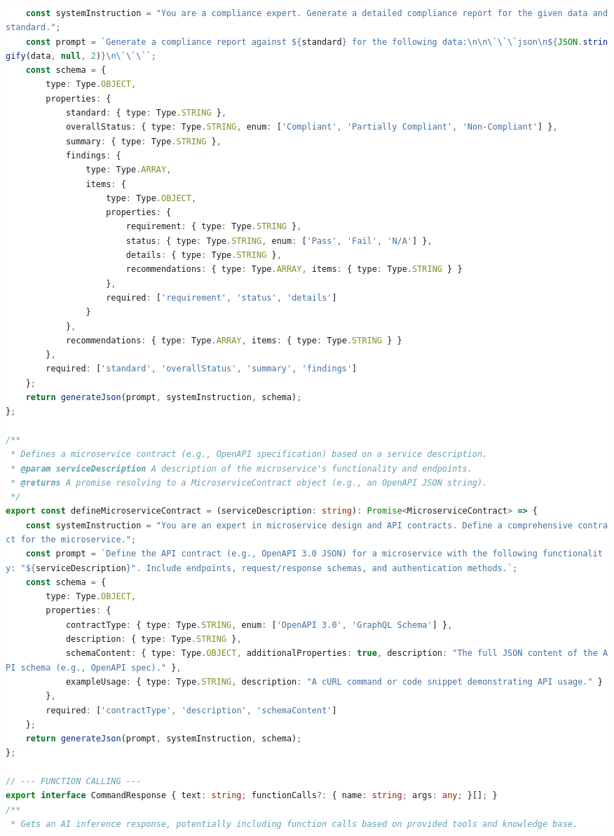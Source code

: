 ```typescript
    const systemInstruction = "You are a compliance expert. Generate a detailed compliance report for the given data and standard.";
    const prompt = `Generate a compliance report against ${standard} for the following data:\n\n\`\`\`json\n${JSON.stringify(data, null, 2)}\n\`\`\``;
    const schema = {
        type: Type.OBJECT,
        properties: {
            standard: { type: Type.STRING },
            overallStatus: { type: Type.STRING, enum: ['Compliant', 'Partially Compliant', 'Non-Compliant'] },
            summary: { type: Type.STRING },
            findings: {
                type: Type.ARRAY,
                items: {
                    type: Type.OBJECT,
                    properties: {
                        requirement: { type: Type.STRING },
                        status: { type: Type.STRING, enum: ['Pass', 'Fail', 'N/A'] },
                        details: { type: Type.STRING },
                        recommendations: { type: Type.ARRAY, items: { type: Type.STRING } }
                    },
                    required: ['requirement', 'status', 'details']
                }
            },
            recommendations: { type: Type.ARRAY, items: { type: Type.STRING } }
        },
        required: ['standard', 'overallStatus', 'summary', 'findings']
    };
    return generateJson(prompt, systemInstruction, schema);
};

/**
 * Defines a microservice contract (e.g., OpenAPI specification) based on a service description.
 * @param serviceDescription A description of the microservice's functionality and endpoints.
 * @returns A promise resolving to a MicroserviceContract object (e.g., an OpenAPI JSON string).
 */
export const defineMicroserviceContract = (serviceDescription: string): Promise<MicroserviceContract> => {
    const systemInstruction = "You are an expert in microservice design and API contracts. Define a comprehensive contract for the microservice.";
    const prompt = `Define the API contract (e.g., OpenAPI 3.0 JSON) for a microservice with the following functionality: "${serviceDescription}". Include endpoints, request/response schemas, and authentication methods.`;
    const schema = {
        type: Type.OBJECT,
        properties: {
            contractType: { type: Type.STRING, enum: ['OpenAPI 3.0', 'GraphQL Schema'] },
            description: { type: Type.STRING },
            schemaContent: { type: Type.OBJECT, additionalProperties: true, description: "The full JSON content of the API schema (e.g., OpenAPI spec)." },
            exampleUsage: { type: Type.STRING, description: "A cURL command or code snippet demonstrating API usage." }
        },
        required: ['contractType', 'description', 'schemaContent']
    };
    return generateJson(prompt, systemInstruction, schema);
};

// --- FUNCTION CALLING ---
export interface CommandResponse { text: string; functionCalls?: { name: string; args: any; }[]; }
/**
 * Gets an AI inference response, potentially including function calls based on provided tools and knowledge base.
```